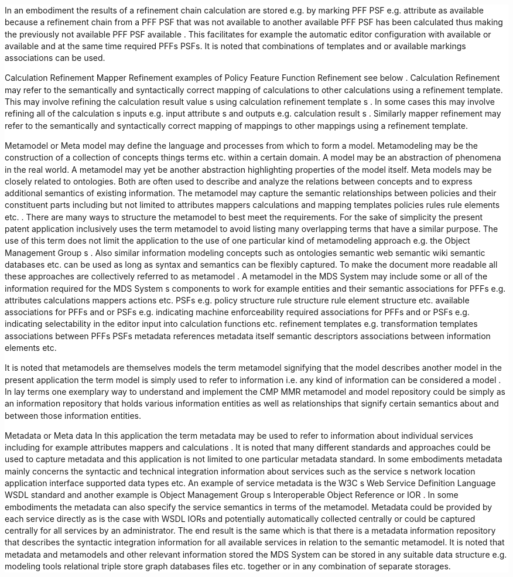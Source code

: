 In an embodiment the results of a refinement chain calculation are stored e.g. by marking PFF PSF e.g. attribute as available because a refinement chain from a PFF PSF that was not available to another available PFF PSF has been calculated thus making the previously not available PFF PSF available . This facilitates for example the automatic editor configuration with available or available and at the same time required PFFs PSFs. It is noted that combinations of templates and or available markings associations can be used.

 Calculation Refinement Mapper Refinement examples of Policy Feature Function Refinement see below . Calculation Refinement may refer to the semantically and syntactically correct mapping of calculations to other calculations using a refinement template. This may involve refining the calculation result value s using calculation refinement template s . In some cases this may involve refining all of the calculation s inputs e.g. input attribute s and outputs e.g. calculation result s . Similarly mapper refinement may refer to the semantically and syntactically correct mapping of mappings to other mappings using a refinement template.

 Metamodel or Meta model may define the language and processes from which to form a model. Metamodeling may be the construction of a collection of concepts things terms etc. within a certain domain. A model may be an abstraction of phenomena in the real world. A metamodel may yet be another abstraction highlighting properties of the model itself. Meta models may be closely related to ontologies. Both are often used to describe and analyze the relations between concepts and to express additional semantics of existing information. The metamodel may capture the semantic relationships between policies and their constituent parts including but not limited to attributes mappers calculations and mapping templates policies rules rule elements etc. . There are many ways to structure the metamodel to best meet the requirements. For the sake of simplicity the present patent application inclusively uses the term metamodel to avoid listing many overlapping terms that have a similar purpose. The use of this term does not limit the application to the use of one particular kind of metamodeling approach e.g. the Object Management Group s . Also similar information modeling concepts such as ontologies semantic web semantic wiki semantic databases etc. can be used as long as syntax and semantics can be flexibly captured. To make the document more readable all these approaches are collectively referred to as metamodel . A metamodel in the MDS System may include some or all of the information required for the MDS System s components to work for example entities and their semantic associations for PFFs e.g. attributes calculations mappers actions etc. PSFs e.g. policy structure rule structure rule element structure etc. available associations for PFFs and or PSFs e.g. indicating machine enforceability required associations for PFFs and or PSFs e.g. indicating selectability in the editor input into calculation functions etc. refinement templates e.g. transformation templates associations between PFFs PSFs metadata references metadata itself semantic descriptors associations between information elements etc.

It is noted that metamodels are themselves models the term metamodel signifying that the model describes another model in the present application the term model is simply used to refer to information i.e. any kind of information can be considered a model . In lay terms one exemplary way to understand and implement the CMP MMR metamodel and model repository could be simply as an information repository that holds various information entities as well as relationships that signify certain semantics about and between those information entities.

 Metadata or Meta data In this application the term metadata may be used to refer to information about individual services including for example attributes mappers and calculations . It is noted that many different standards and approaches could be used to capture metadata and this application is not limited to one particular metadata standard. In some embodiments metadata mainly concerns the syntactic and technical integration information about services such as the service s network location application interface supported data types etc. An example of service metadata is the W3C s Web Service Definition Language WSDL standard and another example is Object Management Group s Interoperable Object Reference or IOR . In some embodiments the metadata can also specify the service semantics in terms of the metamodel. Metadata could be provided by each service directly as is the case with WSDL IORs and potentially automatically collected centrally or could be captured centrally for all services by an administrator. The end result is the same which is that there is a metadata information repository that describes the syntactic integration information for all available services in relation to the semantic metamodel. It is noted that metadata and metamodels and other relevant information stored the MDS System can be stored in any suitable data structure e.g. modeling tools relational triple store graph databases files etc. together or in any combination of separate storages.
